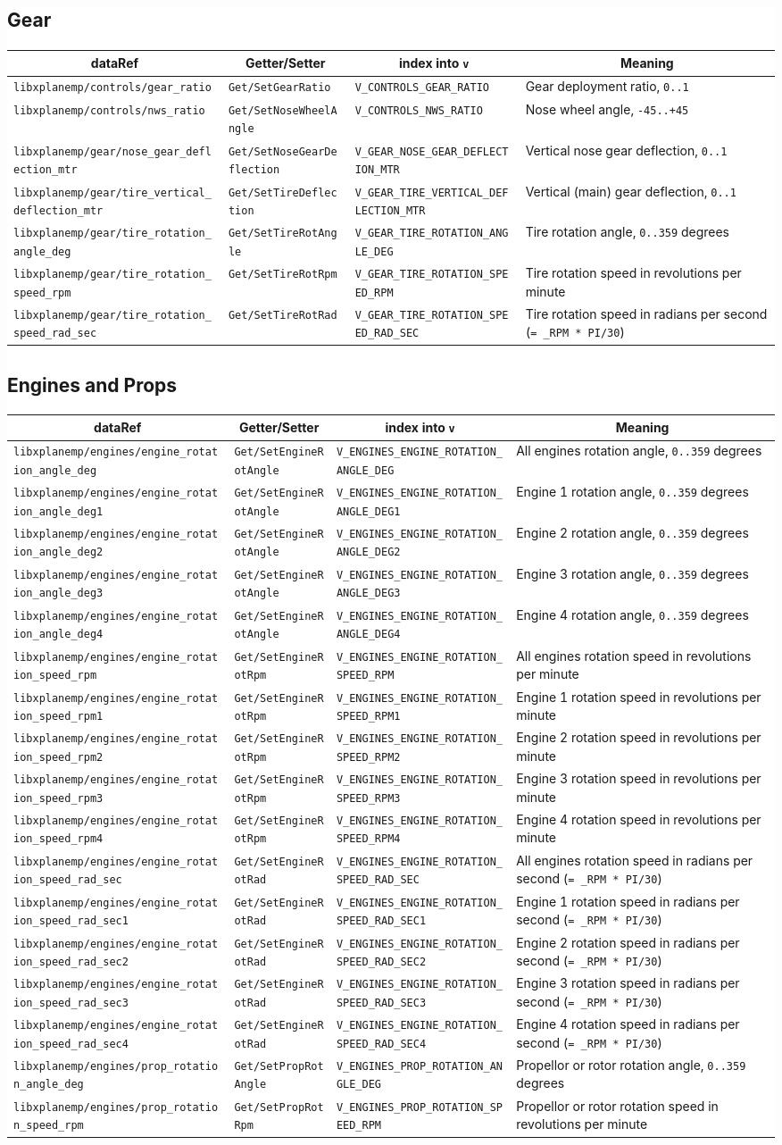 Gear
--

dataRef                                         | Getter/Setter             | index into `v`                        | Meaning
----------------------------------------------- | --------------------------| ------------------------------------- | ---------------------------------
`libxplanemp/controls/gear_ratio`               | `Get/SetGearRatio`        | `V_CONTROLS_GEAR_RATIO`               | Gear deployment ratio, `0..1`
`libxplanemp/controls/nws_ratio`                | `Get/SetNoseWheelAngle`   | `V_CONTROLS_NWS_RATIO`                | Nose wheel angle, `-45..+45`
`libxplanemp/gear/nose_gear_deflection_mtr` | `Get/SetNoseGearDeflection`   | `V_GEAR_NOSE_GEAR_DEFLECTION_MTR` | Vertical nose gear deflection, `0..1`
`libxplanemp/gear/tire_vertical_deflection_mtr` | `Get/SetTireDeflection`   | `V_GEAR_TIRE_VERTICAL_DEFLECTION_MTR` | Vertical (main) gear deflection, `0..1`
`libxplanemp/gear/tire_rotation_angle_deg`      | `Get/SetTireRotAngle`     | `V_GEAR_TIRE_ROTATION_ANGLE_DEG`      | Tire rotation angle, `0..359` degrees
`libxplanemp/gear/tire_rotation_speed_rpm`      | `Get/SetTireRotRpm`       | `V_GEAR_TIRE_ROTATION_SPEED_RPM`      | Tire rotation speed in revolutions per minute
`libxplanemp/gear/tire_rotation_speed_rad_sec`  | `Get/SetTireRotRad`       | `V_GEAR_TIRE_ROTATION_SPEED_RAD_SEC`  | Tire rotation speed in radians per second (`= _RPM * PI/30`)

Engines and Props
--

dataRef                                             | Getter/Setter             | index into `v`                            | Meaning
--------------------------------------------------- | --------------------------| ----------------------------------------- | ---------------------------------
`libxplanemp/engines/engine_rotation_angle_deg`     | `Get/SetEngineRotAngle`   | `V_ENGINES_ENGINE_ROTATION_ANGLE_DEG`     | All engines rotation angle, `0..359` degrees
`libxplanemp/engines/engine_rotation_angle_deg1`    | `Get/SetEngineRotAngle`   | `V_ENGINES_ENGINE_ROTATION_ANGLE_DEG1`    | Engine 1 rotation angle, `0..359` degrees
`libxplanemp/engines/engine_rotation_angle_deg2`    | `Get/SetEngineRotAngle`   | `V_ENGINES_ENGINE_ROTATION_ANGLE_DEG2`    | Engine 2 rotation angle, `0..359` degrees
`libxplanemp/engines/engine_rotation_angle_deg3`    | `Get/SetEngineRotAngle`   | `V_ENGINES_ENGINE_ROTATION_ANGLE_DEG3`    | Engine 3 rotation angle, `0..359` degrees
`libxplanemp/engines/engine_rotation_angle_deg4`    | `Get/SetEngineRotAngle`   | `V_ENGINES_ENGINE_ROTATION_ANGLE_DEG4`    | Engine 4 rotation angle, `0..359` degrees
`libxplanemp/engines/engine_rotation_speed_rpm`     | `Get/SetEngineRotRpm`     | `V_ENGINES_ENGINE_ROTATION_SPEED_RPM`     | All engines rotation speed in revolutions per minute
`libxplanemp/engines/engine_rotation_speed_rpm1`    | `Get/SetEngineRotRpm`     | `V_ENGINES_ENGINE_ROTATION_SPEED_RPM1`    | Engine 1 rotation speed in revolutions per minute
`libxplanemp/engines/engine_rotation_speed_rpm2`    | `Get/SetEngineRotRpm`     | `V_ENGINES_ENGINE_ROTATION_SPEED_RPM2`    | Engine 2 rotation speed in revolutions per minute
`libxplanemp/engines/engine_rotation_speed_rpm3`    | `Get/SetEngineRotRpm`     | `V_ENGINES_ENGINE_ROTATION_SPEED_RPM3`    | Engine 3 rotation speed in revolutions per minute
`libxplanemp/engines/engine_rotation_speed_rpm4`    | `Get/SetEngineRotRpm`     | `V_ENGINES_ENGINE_ROTATION_SPEED_RPM4`    | Engine 4 rotation speed in revolutions per minute
`libxplanemp/engines/engine_rotation_speed_rad_sec` | `Get/SetEngineRotRad`     | `V_ENGINES_ENGINE_ROTATION_SPEED_RAD_SEC` | All engines rotation speed in radians per second (`= _RPM * PI/30`)
`libxplanemp/engines/engine_rotation_speed_rad_sec1`| `Get/SetEngineRotRad`     | `V_ENGINES_ENGINE_ROTATION_SPEED_RAD_SEC1`| Engine 1 rotation speed in radians per second (`= _RPM * PI/30`)
`libxplanemp/engines/engine_rotation_speed_rad_sec2`| `Get/SetEngineRotRad`     | `V_ENGINES_ENGINE_ROTATION_SPEED_RAD_SEC2`| Engine 2 rotation speed in radians per second (`= _RPM * PI/30`)
`libxplanemp/engines/engine_rotation_speed_rad_sec3`| `Get/SetEngineRotRad`     | `V_ENGINES_ENGINE_ROTATION_SPEED_RAD_SEC3`| Engine 3 rotation speed in radians per second (`= _RPM * PI/30`)
`libxplanemp/engines/engine_rotation_speed_rad_sec4`| `Get/SetEngineRotRad`     | `V_ENGINES_ENGINE_ROTATION_SPEED_RAD_SEC4`| Engine 4 rotation speed in radians per second (`= _RPM * PI/30`)
`libxplanemp/engines/prop_rotation_angle_deg`       | `Get/SetPropRotAngle`     | `V_ENGINES_PROP_ROTATION_ANGLE_DEG`       | Propellor or rotor rotation angle, `0..359` degrees
`libxplanemp/engines/prop_rotation_speed_rpm`       | `Get/SetPropRotRpm`       | `V_ENGINES_PROP_ROTATION_SPEED_RPM`       | Propellor or rotor rotation speed in revolutions per minute